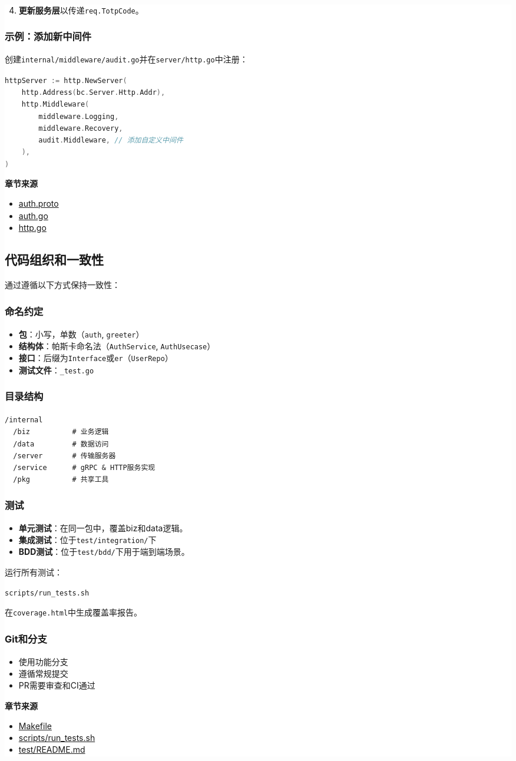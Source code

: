 4. **更新服务层**以传递`req.TotpCode`。

### 示例：添加新中间件
创建`internal/middleware/audit.go`并在`server/http.go`中注册：

```go
httpServer := http.NewServer(
	http.Address(bc.Server.Http.Addr),
	http.Middleware(
		middleware.Logging,
		middleware.Recovery,
		audit.Middleware, // 添加自定义中间件
	),
)
```

**章节来源**
- [auth.proto](file://api/auth/v1/auth.proto#L80-L85)
- [auth.go](file://internal/biz/auth.go#L100-L150)
- [http.go](file://internal/server/http.go#L1-L100)

## 代码组织和一致性
通过遵循以下方式保持一致性：

### 命名约定
- **包**：小写，单数（`auth`, `greeter`）
- **结构体**：帕斯卡命名法（`AuthService`, `AuthUsecase`）
- **接口**：后缀为`Interface`或`er`（`UserRepo`）
- **测试文件**：`_test.go`

### 目录结构
```
/internal
  /biz          # 业务逻辑
  /data         # 数据访问
  /server       # 传输服务器
  /service      # gRPC & HTTP服务实现
  /pkg          # 共享工具
```

### 测试
- **单元测试**：在同一包中，覆盖biz和data逻辑。
- **集成测试**：位于`test/integration/`下
- **BDD测试**：位于`test/bdd/`下用于端到端场景。

运行所有测试：
```bash
scripts/run_tests.sh
```

在`coverage.html`中生成覆盖率报告。

### Git和分支
- 使用功能分支
- 遵循常规提交
- PR需要审查和CI通过

**章节来源**
- [Makefile](file://Makefile#L1-L50)
- [scripts/run_tests.sh](file://scripts/run_tests.sh#L1-L10)
- [test/README.md](file://test/README.md#L1-L20)